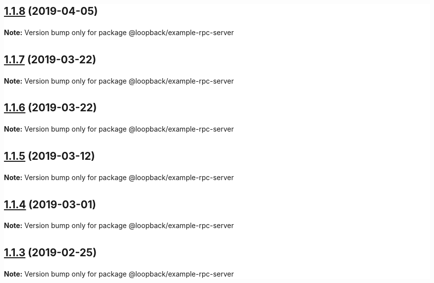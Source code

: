 



## [1.1.8](https://github.com/strongloop/loopback-next/compare/@loopback/example-rpc-server@1.1.7...@loopback/example-rpc-server@1.1.8) (2019-04-05)

**Note:** Version bump only for package @loopback/example-rpc-server





## [1.1.7](https://github.com/strongloop/loopback-next/compare/@loopback/example-rpc-server@1.1.6...@loopback/example-rpc-server@1.1.7) (2019-03-22)

**Note:** Version bump only for package @loopback/example-rpc-server





## [1.1.6](https://github.com/strongloop/loopback-next/compare/@loopback/example-rpc-server@1.1.5...@loopback/example-rpc-server@1.1.6) (2019-03-22)

**Note:** Version bump only for package @loopback/example-rpc-server





## [1.1.5](https://github.com/strongloop/loopback-next/compare/@loopback/example-rpc-server@1.1.4...@loopback/example-rpc-server@1.1.5) (2019-03-12)

**Note:** Version bump only for package @loopback/example-rpc-server





## [1.1.4](https://github.com/strongloop/loopback-next/compare/@loopback/example-rpc-server@1.1.3...@loopback/example-rpc-server@1.1.4) (2019-03-01)

**Note:** Version bump only for package @loopback/example-rpc-server





## [1.1.3](https://github.com/strongloop/loopback-next/compare/@loopback/example-rpc-server@1.1.2...@loopback/example-rpc-server@1.1.3) (2019-02-25)

**Note:** Version bump only for package @loopback/example-rpc-server

